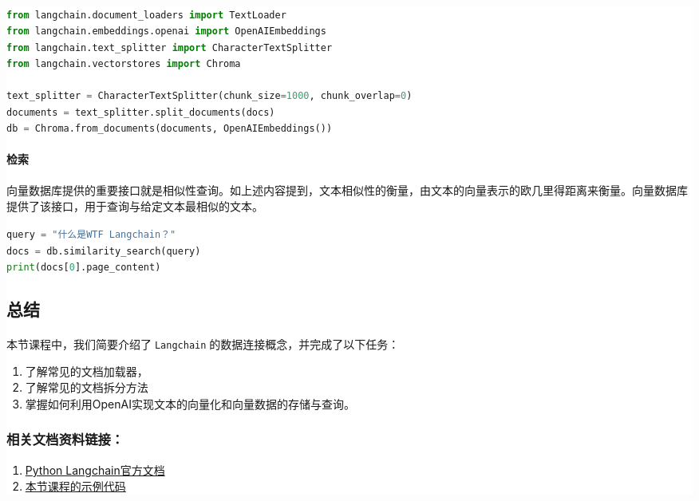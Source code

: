 ```python
from langchain.document_loaders import TextLoader
from langchain.embeddings.openai import OpenAIEmbeddings
from langchain.text_splitter import CharacterTextSplitter
from langchain.vectorstores import Chroma

text_splitter = CharacterTextSplitter(chunk_size=1000, chunk_overlap=0)
documents = text_splitter.split_documents(docs)
db = Chroma.from_documents(documents, OpenAIEmbeddings())
```

#### 检索

向量数据库提供的重要接口就是相似性查询。如上述内容提到，文本相似性的衡量，由文本的向量表示的欧几里得距离来衡量。向量数据库提供了该接口，用于查询与给定文本最相似的文本。

```python
query = "什么是WTF Langchain？"
docs = db.similarity_search(query)
print(docs[0].page_content)
```

## 总结
本节课程中，我们简要介绍了 `Langchain` 的数据连接概念，并完成了以下任务：
1. 了解常见的文档加载器，
2. 了解常见的文档拆分方法
3. 掌握如何利用OpenAI实现文本的向量化和向量数据的存储与查询。

### 相关文档资料链接：
1. [Python Langchain官方文档](https://python.langchain.com/docs/get_started/introduction.html) 
2. [本节课程的示例代码](./03_Data_Connections.ipynb)
